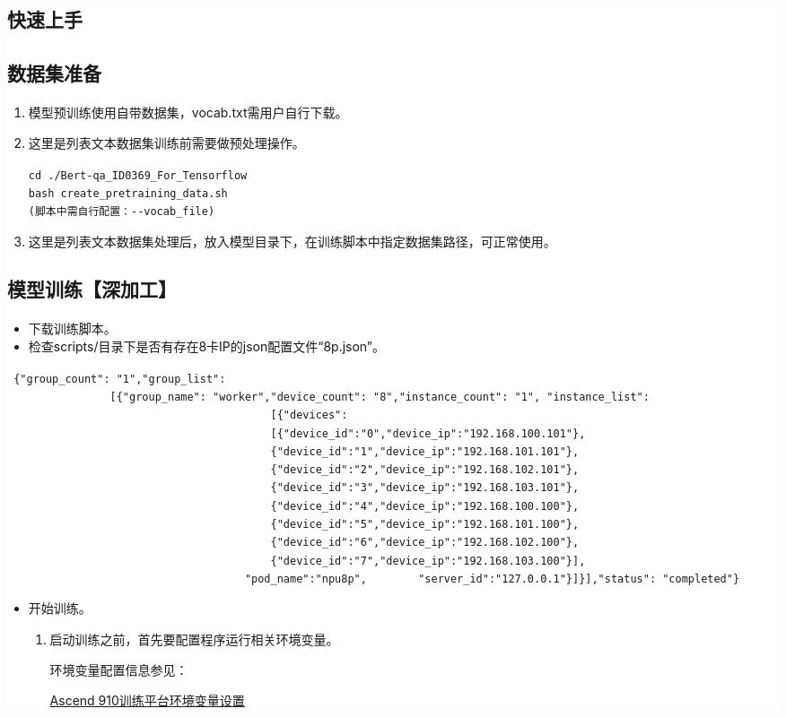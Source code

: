 
<h2 id="快速上手.md">快速上手</h2>

## 数据集准备<a name="section361114841316"></a>

1. 模型预训练使用自带数据集，vocab.txt需用户自行下载。

2. 这里是列表文本数据集训练前需要做预处理操作。

   ```
   cd ./Bert-qa_ID0369_For_Tensorflow
   bash create_pretraining_data.sh
   (脚本中需自行配置：--vocab_file)
   ```
   
3. 这里是列表文本数据集处理后，放入模型目录下，在训练脚本中指定数据集路径，可正常使用。

## 模型训练【深加工】<a name="section715881518135"></a>
- 下载训练脚本。
- 检查scripts/目录下是否有存在8卡IP的json配置文件“8p.json”。
  
```
 {"group_count": "1","group_list":     
                [{"group_name": "worker","device_count": "8","instance_count": "1", "instance_list":      
                                         [{"devices":                               
                                         [{"device_id":"0","device_ip":"192.168.100.101"},                
                                         {"device_id":"1","device_ip":"192.168.101.101"},                   
                                         {"device_id":"2","device_ip":"192.168.102.101"},                  
                                         {"device_id":"3","device_ip":"192.168.103.101"},                
                                         {"device_id":"4","device_ip":"192.168.100.100"},                 
                                         {"device_id":"5","device_ip":"192.168.101.100"},                  
                                         {"device_id":"6","device_ip":"192.168.102.100"},                   
                                         {"device_id":"7","device_ip":"192.168.103.100"}],                 
                                     "pod_name":"npu8p",        "server_id":"127.0.0.1"}]}],"status": "completed"}
```

- 开始训练。
  
    1. 启动训练之前，首先要配置程序运行相关环境变量。

       环境变量配置信息参见：

          [Ascend 910训练平台环境变量设置](https://github.com/Ascend/modelzoo/wikis/Ascend%20910%E8%AE%AD%E7%BB%83%E5%B9%B3%E5%8F%B0%E7%8E%AF%E5%A2%83%E5%8F%98%E9%87%8F%E8%AE%BE%E7%BD%AE?sort_id=3148819)
    
